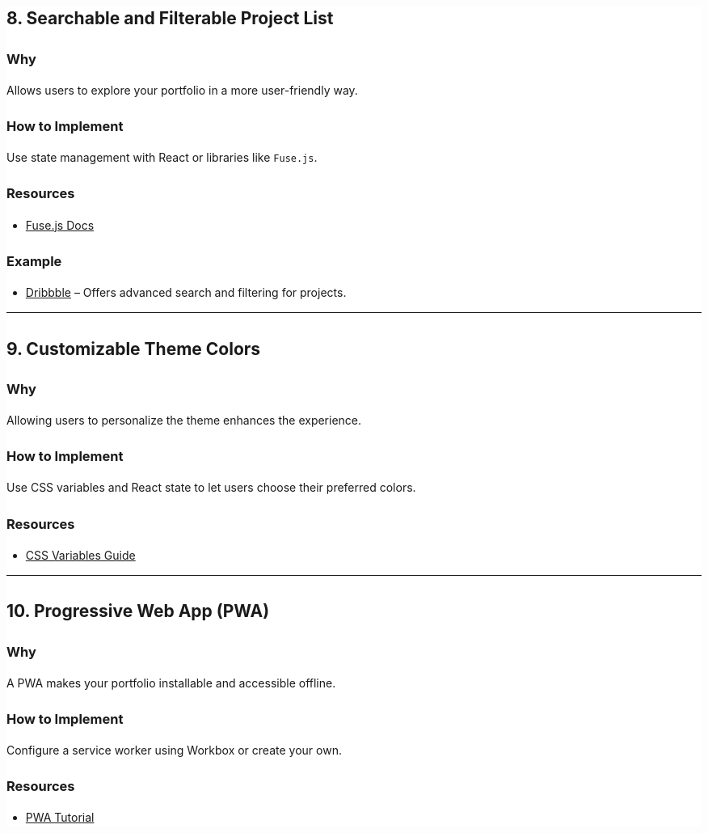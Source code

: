 
## **8. Searchable and Filterable Project List**

### Why

Allows users to explore your portfolio in a more user-friendly way.

### How to Implement

Use state management with React or libraries like `Fuse.js`.

### Resources

- [Fuse.js Docs](https://fusejs.io/)

### Example

- [Dribbble](https://dribbble.com/) – Offers advanced search and filtering for projects.

---

## **9. Customizable Theme Colors**

### Why

Allowing users to personalize the theme enhances the experience.

### How to Implement

Use CSS variables and React state to let users choose their preferred colors.

### Resources

- [CSS Variables Guide](https://developer.mozilla.org/en-US/docs/Web/CSS/Using_CSS_custom_properties)

---

## **10. Progressive Web App (PWA)**

### Why

A PWA makes your portfolio installable and accessible offline.

### How to Implement

Configure a service worker using Workbox or create your own.

### Resources

- [PWA Tutorial](https://web.dev/progressive-web-apps/)
